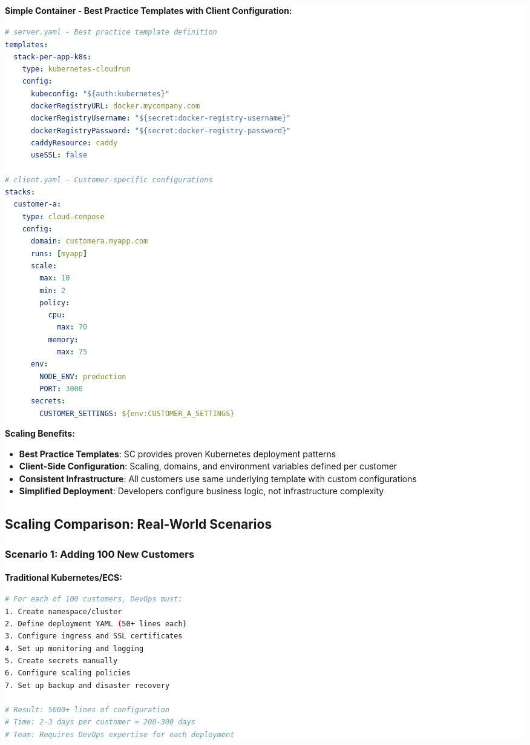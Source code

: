 **Simple Container - Best Practice Templates with Client Configuration:**
```yaml
# server.yaml - Best practice template definition
templates:
  stack-per-app-k8s:
    type: kubernetes-cloudrun
    config:
      kubeconfig: "${auth:kubernetes}"
      dockerRegistryURL: docker.mycompany.com
      dockerRegistryUsername: "${secret:docker-registry-username}"
      dockerRegistryPassword: "${secret:docker-registry-password}"
      caddyResource: caddy
      useSSL: false

# client.yaml - Customer-specific configurations
stacks:
  customer-a:
    type: cloud-compose
    config:
      domain: customera.myapp.com
      runs: [myapp]
      scale:
        max: 10
        min: 2
        policy:
          cpu:
            max: 70
          memory:
            max: 75
      env:
        NODE_ENV: production
        PORT: 3000
      secrets:
        CUSTOMER_SETTINGS: ${env:CUSTOMER_A_SETTINGS}
```

**Scaling Benefits:**

- **Best Practice Templates**: SC provides proven Kubernetes deployment patterns
- **Client-Side Configuration**: Scaling, domains, and environment variables defined per customer
- **Consistent Infrastructure**: All customers use same underlying template with custom configurations
- **Simplified Deployment**: Developers configure business logic, not infrastructure complexity

## Scaling Comparison: Real-World Scenarios

### Scenario 1: Adding 100 New Customers

**Traditional Kubernetes/ECS:**
```bash
# For each of 100 customers, DevOps must:
1. Create namespace/cluster
2. Define deployment YAML (50+ lines each)
3. Configure ingress and SSL certificates
4. Set up monitoring and logging
5. Create secrets manually
6. Configure scaling policies
7. Set up backup and disaster recovery

# Result: 5000+ lines of configuration
# Time: 2-3 days per customer = 200-300 days
# Team: Requires DevOps expertise for each deployment
```
